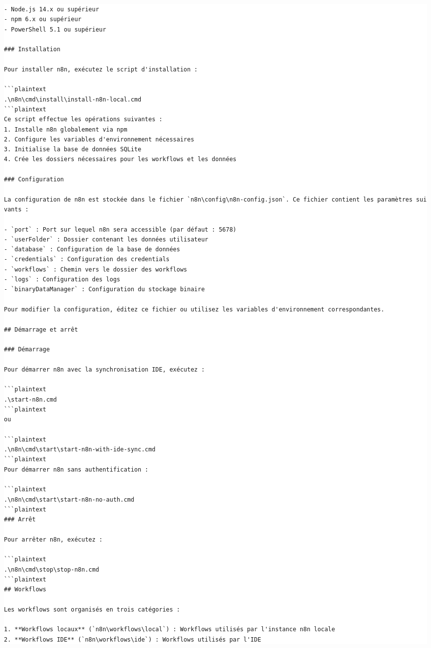 ```plaintext
- Node.js 14.x ou supérieur
- npm 6.x ou supérieur
- PowerShell 5.1 ou supérieur

### Installation

Pour installer n8n, exécutez le script d'installation :

```plaintext
.\n8n\cmd\install\install-n8n-local.cmd
```plaintext
Ce script effectue les opérations suivantes :
1. Installe n8n globalement via npm
2. Configure les variables d'environnement nécessaires
3. Initialise la base de données SQLite
4. Crée les dossiers nécessaires pour les workflows et les données

### Configuration

La configuration de n8n est stockée dans le fichier `n8n\config\n8n-config.json`. Ce fichier contient les paramètres suivants :

- `port` : Port sur lequel n8n sera accessible (par défaut : 5678)
- `userFolder` : Dossier contenant les données utilisateur
- `database` : Configuration de la base de données
- `credentials` : Configuration des credentials
- `workflows` : Chemin vers le dossier des workflows
- `logs` : Configuration des logs
- `binaryDataManager` : Configuration du stockage binaire

Pour modifier la configuration, éditez ce fichier ou utilisez les variables d'environnement correspondantes.

## Démarrage et arrêt

### Démarrage

Pour démarrer n8n avec la synchronisation IDE, exécutez :

```plaintext
.\start-n8n.cmd
```plaintext
ou

```plaintext
.\n8n\cmd\start\start-n8n-with-ide-sync.cmd
```plaintext
Pour démarrer n8n sans authentification :

```plaintext
.\n8n\cmd\start\start-n8n-no-auth.cmd
```plaintext
### Arrêt

Pour arrêter n8n, exécutez :

```plaintext
.\n8n\cmd\stop\stop-n8n.cmd
```plaintext
## Workflows

Les workflows sont organisés en trois catégories :

1. **Workflows locaux** (`n8n\workflows\local`) : Workflows utilisés par l'instance n8n locale
2. **Workflows IDE** (`n8n\workflows\ide`) : Workflows utilisés par l'IDE
```
